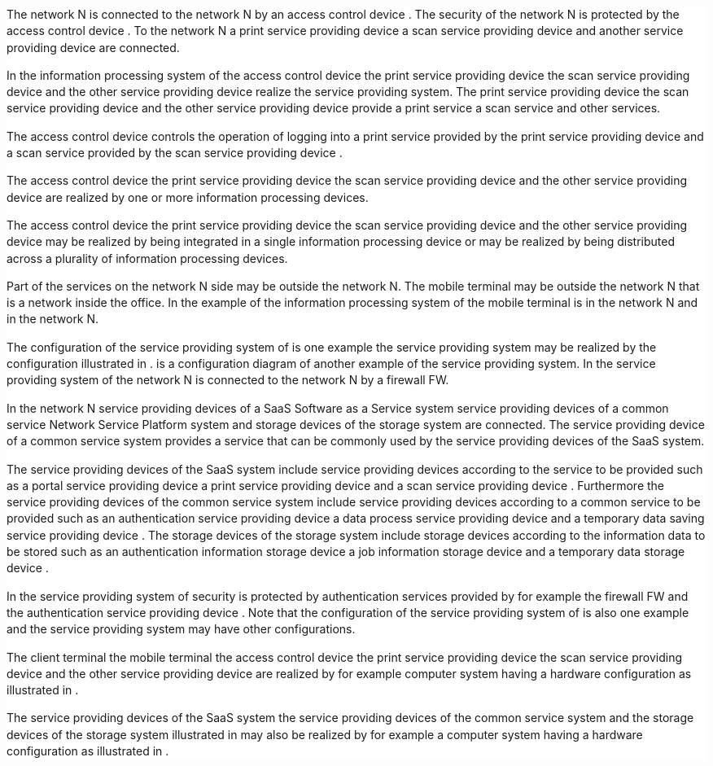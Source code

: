 The network N is connected to the network N by an access control device . The security of the network N is protected by the access control device . To the network N a print service providing device a scan service providing device and another service providing device are connected.

In the information processing system of the access control device the print service providing device the scan service providing device and the other service providing device realize the service providing system. The print service providing device the scan service providing device and the other service providing device provide a print service a scan service and other services.

The access control device controls the operation of logging into a print service provided by the print service providing device and a scan service provided by the scan service providing device .

The access control device the print service providing device the scan service providing device and the other service providing device are realized by one or more information processing devices.

The access control device the print service providing device the scan service providing device and the other service providing device may be realized by being integrated in a single information processing device or may be realized by being distributed across a plurality of information processing devices.

Part of the services on the network N side may be outside the network N. The mobile terminal may be outside the network N that is a network inside the office. In the example of the information processing system of the mobile terminal is in the network N and in the network N.

The configuration of the service providing system of is one example the service providing system may be realized by the configuration illustrated in . is a configuration diagram of another example of the service providing system. In the service providing system of the network N is connected to the network N by a firewall FW.

In the network N service providing devices of a SaaS Software as a Service system service providing devices of a common service Network Service Platform system and storage devices of the storage system are connected. The service providing device of a common service system provides a service that can be commonly used by the service providing devices of the SaaS system.

The service providing devices of the SaaS system include service providing devices according to the service to be provided such as a portal service providing device a print service providing device and a scan service providing device . Furthermore the service providing devices of the common service system include service providing devices according to a common service to be provided such as an authentication service providing device a data process service providing device and a temporary data saving service providing device . The storage devices of the storage system include storage devices according to the information data to be stored such as an authentication information storage device a job information storage device and a temporary data storage device .

In the service providing system of security is protected by authentication services provided by for example the firewall FW and the authentication service providing device . Note that the configuration of the service providing system of is also one example and the service providing system may have other configurations.

The client terminal the mobile terminal the access control device the print service providing device the scan service providing device and the other service providing device are realized by for example computer system having a hardware configuration as illustrated in .

The service providing devices of the SaaS system the service providing devices of the common service system and the storage devices of the storage system illustrated in may also be realized by for example a computer system having a hardware configuration as illustrated in .
